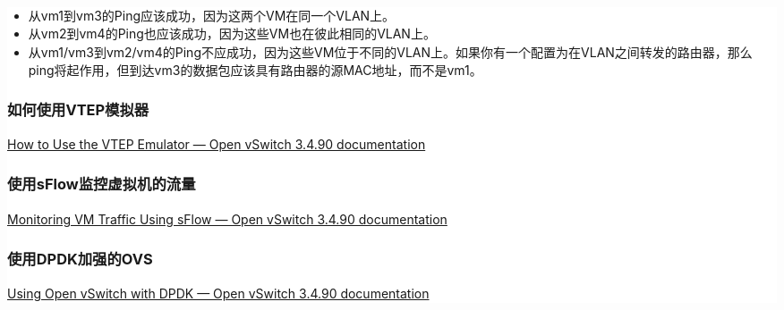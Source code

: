 - 从vm1到vm3的Ping应该成功，因为这两个VM在同一个VLAN上。
- 从vm2到vm4的Ping也应该成功，因为这些VM也在彼此相同的VLAN上。
- 从vm1/vm3到vm2/vm4的Ping不应成功，因为这些VM位于不同的VLAN上。如果你有一个配置为在VLAN之间转发的路由器，那么ping将起作用，但到达vm3的数据包应该具有路由器的源MAC地址，而不是vm1。

### 如何使用VTEP模拟器

[How to Use the VTEP Emulator — Open vSwitch 3.4.90 documentation](https://docs.openvswitch.org/en/latest/howto/vtep/)

### 使用sFlow监控虚拟机的流量

[Monitoring VM Traffic Using sFlow — Open vSwitch 3.4.90 documentation](https://docs.openvswitch.org/en/latest/howto/sflow/)

### 使用DPDK加强的OVS

[Using Open vSwitch with DPDK — Open vSwitch 3.4.90 documentation](https://docs.openvswitch.org/en/latest/howto/dpdk/)